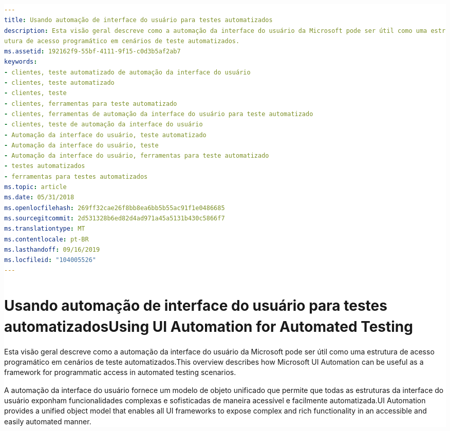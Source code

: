 ```yaml
---
title: Usando automação de interface do usuário para testes automatizados
description: Esta visão geral descreve como a automação da interface do usuário da Microsoft pode ser útil como uma estrutura de acesso programático em cenários de teste automatizados.
ms.assetid: 192162f9-55bf-4111-9f15-c0d3b5af2ab7
keywords:
- clientes, teste automatizado de automação da interface do usuário
- clientes, teste automatizado
- clientes, teste
- clientes, ferramentas para teste automatizado
- clientes, ferramentas de automação da interface do usuário para teste automatizado
- clientes, teste de automação da interface do usuário
- Automação da interface do usuário, teste automatizado
- Automação da interface do usuário, teste
- Automação da interface do usuário, ferramentas para teste automatizado
- testes automatizados
- ferramentas para testes automatizados
ms.topic: article
ms.date: 05/31/2018
ms.openlocfilehash: 269ff32cae26f8bb8ea6bb5b55ac91f1e0486685
ms.sourcegitcommit: 2d531328b6ed82d4ad971a45a5131b430c5866f7
ms.translationtype: MT
ms.contentlocale: pt-BR
ms.lasthandoff: 09/16/2019
ms.locfileid: "104005526"
---
```

# <a name="using-ui-automation-for-automated-testing"></a><span data-ttu-id="9ccee-114">Usando automação de interface do usuário para testes automatizados</span><span class="sxs-lookup"><span data-stu-id="9ccee-114">Using UI Automation for Automated Testing</span></span>

<span data-ttu-id="9ccee-115">Esta visão geral descreve como a automação da interface do usuário da Microsoft pode ser útil como uma estrutura de acesso programático em cenários de teste automatizados.</span><span class="sxs-lookup"><span data-stu-id="9ccee-115">This overview describes how Microsoft UI Automation can be useful as a framework for programmatic access in automated testing scenarios.</span></span>

<span data-ttu-id="9ccee-116">A automação da interface do usuário fornece um modelo de objeto unificado que permite que todas as estruturas da interface do usuário exponham funcionalidades complexas e sofisticadas de maneira acessível e facilmente automatizada.</span><span class="sxs-lookup"><span data-stu-id="9ccee-116">UI Automation provides a unified object model that enables all UI frameworks to expose complex and rich functionality in an accessible and easily automated manner.</span></span>

